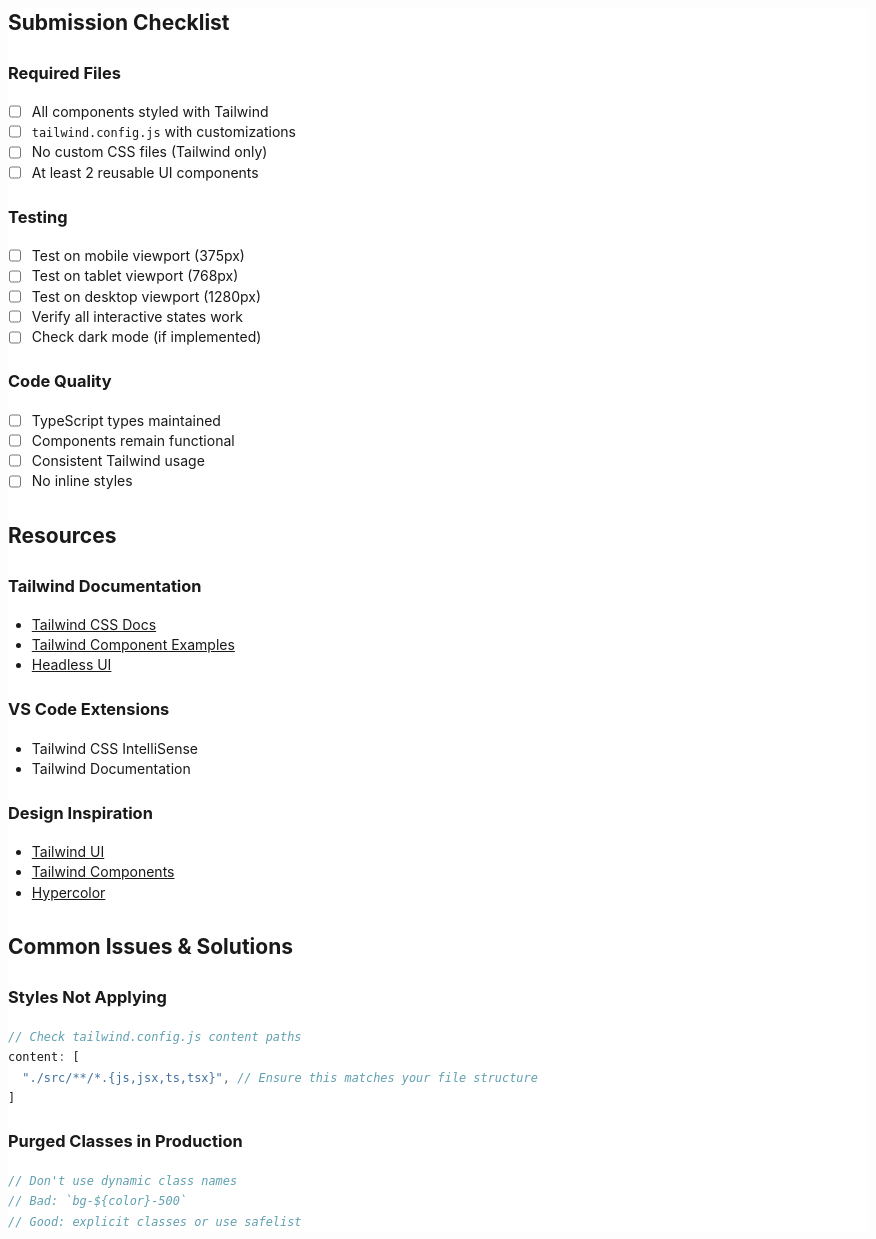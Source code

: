 ## Submission Checklist

### Required Files
- [ ] All components styled with Tailwind
- [ ] `tailwind.config.js` with customizations
- [ ] No custom CSS files (Tailwind only)
- [ ] At least 2 reusable UI components

### Testing
- [ ] Test on mobile viewport (375px)
- [ ] Test on tablet viewport (768px)
- [ ] Test on desktop viewport (1280px)
- [ ] Verify all interactive states work
- [ ] Check dark mode (if implemented)

### Code Quality
- [ ] TypeScript types maintained
- [ ] Components remain functional
- [ ] Consistent Tailwind usage
- [ ] No inline styles

## Resources

### Tailwind Documentation
- [Tailwind CSS Docs](https://tailwindcss.com/docs)
- [Tailwind Component Examples](https://tailwindui.com/components)
- [Headless UI](https://headlessui.com/)

### VS Code Extensions
- Tailwind CSS IntelliSense
- Tailwind Documentation

### Design Inspiration
- [Tailwind UI](https://tailwindui.com/)
- [Tailwind Components](https://tailwindcomponents.com/)
- [Hypercolor](https://hypercolor.dev/)

## Common Issues & Solutions

### Styles Not Applying
```javascript
// Check tailwind.config.js content paths
content: [
  "./src/**/*.{js,jsx,ts,tsx}", // Ensure this matches your file structure
]
```

### Purged Classes in Production
```javascript
// Don't use dynamic class names
// Bad: `bg-${color}-500`
// Good: explicit classes or use safelist
```
